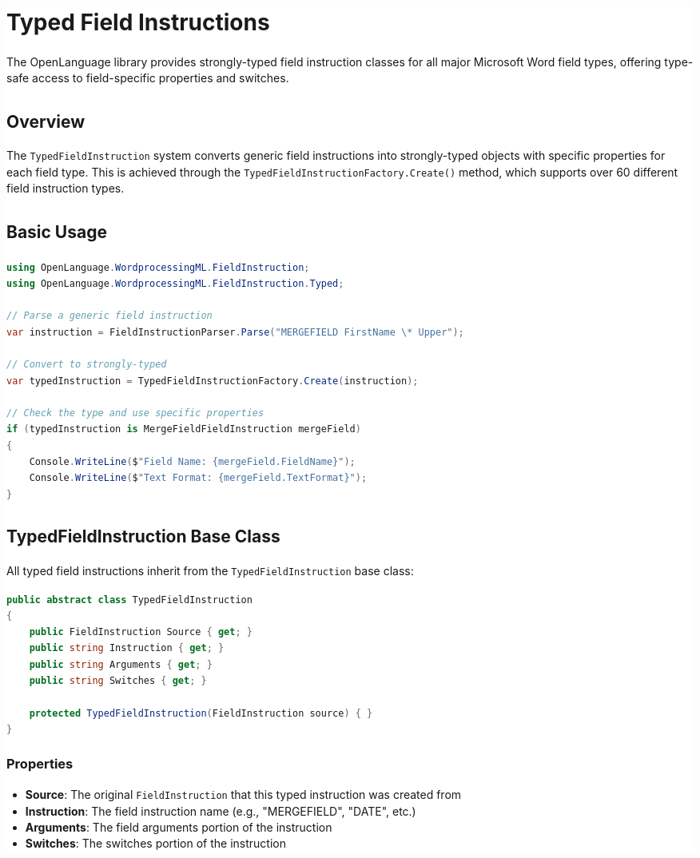 # Typed Field Instructions

The OpenLanguage library provides strongly-typed field instruction classes for all major Microsoft Word field types, offering type-safe access to field-specific properties and switches.

## Overview

The `TypedFieldInstruction` system converts generic field instructions into strongly-typed objects with specific properties for each field type. This is achieved through the `TypedFieldInstructionFactory.Create()` method, which supports over 60 different field instruction types.

## Basic Usage

```csharp
using OpenLanguage.WordprocessingML.FieldInstruction;
using OpenLanguage.WordprocessingML.FieldInstruction.Typed;

// Parse a generic field instruction
var instruction = FieldInstructionParser.Parse("MERGEFIELD FirstName \* Upper");

// Convert to strongly-typed
var typedInstruction = TypedFieldInstructionFactory.Create(instruction);

// Check the type and use specific properties
if (typedInstruction is MergeFieldFieldInstruction mergeField)
{
    Console.WriteLine($"Field Name: {mergeField.FieldName}");
    Console.WriteLine($"Text Format: {mergeField.TextFormat}");
}
```

## TypedFieldInstruction Base Class

All typed field instructions inherit from the `TypedFieldInstruction` base class:

```csharp
public abstract class TypedFieldInstruction
{
    public FieldInstruction Source { get; }
    public string Instruction { get; }
    public string Arguments { get; }
    public string Switches { get; }

    protected TypedFieldInstruction(FieldInstruction source) { }
}
```

### Properties

- **Source**: The original `FieldInstruction` that this typed instruction was created from
- **Instruction**: The field instruction name (e.g., "MERGEFIELD", "DATE", etc.)
- **Arguments**: The field arguments portion of the instruction
- **Switches**: The switches portion of the instruction
